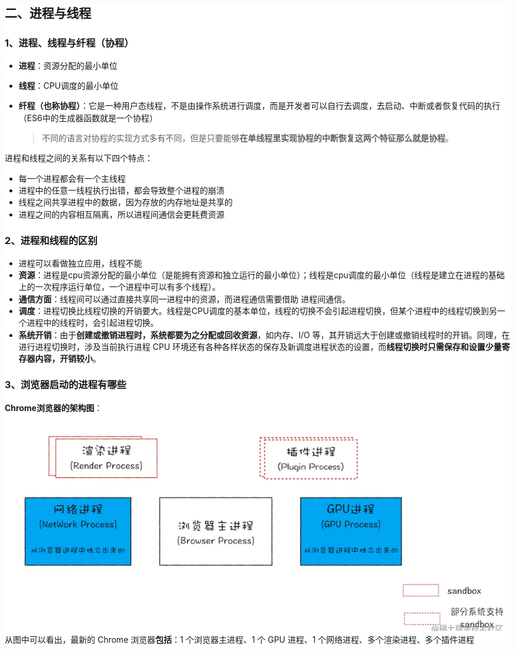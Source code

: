 

## 二、进程与线程

### 1、进程、线程与纤程（协程）

- **进程**：资源分配的最小单位

- **线程**：CPU调度的最小单位

- **纤程（也称协程）**：它是一种用户态线程，不是由操作系统进行调度，而是开发者可以自行去调度，去启动、中断或者恢复代码的执行（ES6中的生成器函数就是一个协程）

  >   不同的语言对协程的实现方式多有不同，但是只要能够**在单线程里实现协程的中断恢复这两个特征那么就是协程**。

进程和线程之间的关系有以下四个特点：

-   每一个进程都会有一个主线程
-   进程中的任意一线程执行出错，都会导致整个进程的崩溃
-   线程之间共享进程中的数据，因为存放的内存地址是共享的
-   进程之间的内容相互隔离，所以进程间通信会更耗费资源



### 2、进程和线程的区别

-   进程可以看做独立应用，线程不能
-   **资源**：进程是cpu资源分配的最小单位（是能拥有资源和独立运行的最小单位）；线程是cpu调度的最小单位（线程是建立在进程的基础上的一次程序运行单位，一个进程中可以有多个线程）。
-   **通信方面**：线程间可以通过直接共享同一进程中的资源，而进程通信需要借助 进程间通信。
-   **调度**：进程切换比线程切换的开销要大。线程是CPU调度的基本单位，线程的切换不会引起进程切换，但某个进程中的线程切换到另一个进程中的线程时，会引起进程切换。
-   **系统开销**：由于**创建或撤销进程时，系统都要为之分配或回收资源**，如内存、I/O 等，其开销远大于创建或撤销线程时的开销。同理，在进行进程切换时，涉及当前执行进程 CPU 环境还有各种各样状态的保存及新调度进程状态的设置，而**线程切换时只需保存和设置少量寄存器内容，开销较小**。



### 3、浏览器启动的进程有哪些

**Chrome浏览器的架构图**：

![image-20240916205323911](./assets/image-20240916205323911.png) 从图中可以看出，最新的 Chrome 浏览器**包括**：1 个浏览器主进程、1 个 GPU 进程、1 个网络进程、多个渲染进程、多个插件进程
